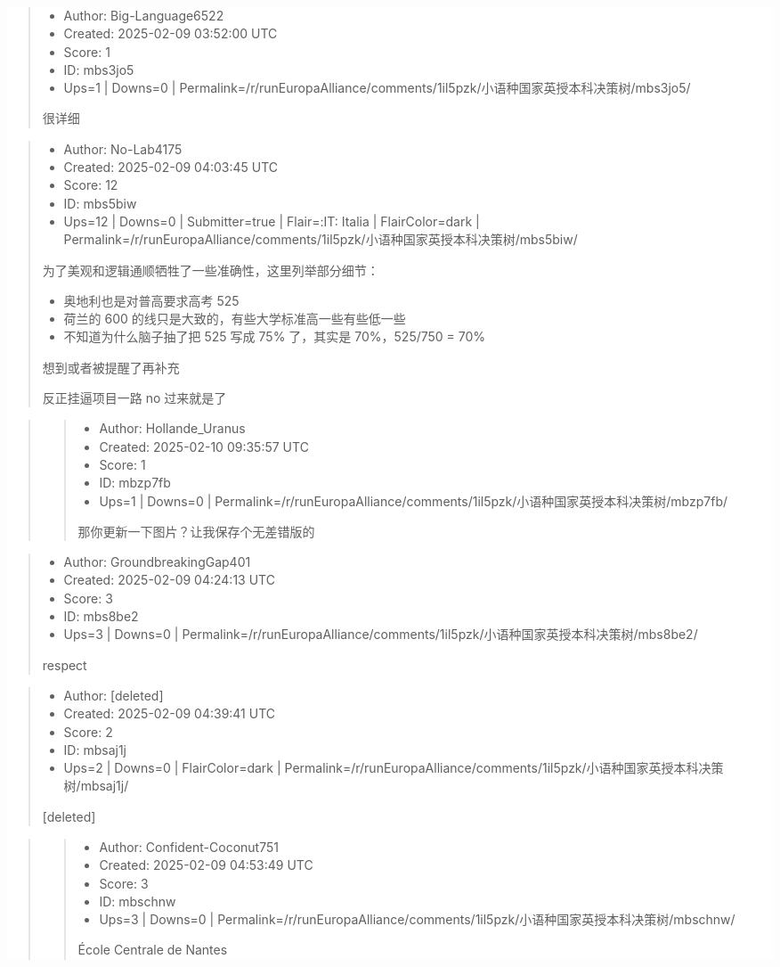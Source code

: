 > - Author: Big-Language6522
> - Created: 2025-02-09 03:52:00 UTC
> - Score: 1
> - ID: mbs3jo5
> - Ups=1 | Downs=0 | Permalink=/r/runEuropaAlliance/comments/1il5pzk/小语种国家英授本科决策树/mbs3jo5/
>
> 很详细

> - Author: No-Lab4175
> - Created: 2025-02-09 04:03:45 UTC
> - Score: 12
> - ID: mbs5biw
> - Ups=12 | Downs=0 | Submitter=true | Flair=:IT: Italia | FlairColor=dark | Permalink=/r/runEuropaAlliance/comments/1il5pzk/小语种国家英授本科决策树/mbs5biw/
>
> 为了美观和逻辑通顺牺牲了一些准确性，这里列举部分细节：
> - 奥地利也是对普高要求高考 525
> - 荷兰的 600 的线只是大致的，有些大学标准高一些有些低一些
> - 不知道为什么脑子抽了把 525 写成 75% 了，其实是 70%，525/750 = 70%
> 
> 想到或者被提醒了再补充
> 
> 反正挂逼项目一路 no 过来就是了

>> - Author: Hollande_Uranus
>> - Created: 2025-02-10 09:35:57 UTC
>> - Score: 1
>> - ID: mbzp7fb
>> - Ups=1 | Downs=0 | Permalink=/r/runEuropaAlliance/comments/1il5pzk/小语种国家英授本科决策树/mbzp7fb/
>>
>> 那你更新一下图片？让我保存个无差错版的

> - Author: GroundbreakingGap401
> - Created: 2025-02-09 04:24:13 UTC
> - Score: 3
> - ID: mbs8be2
> - Ups=3 | Downs=0 | Permalink=/r/runEuropaAlliance/comments/1il5pzk/小语种国家英授本科决策树/mbs8be2/
>
> respect

> - Author: [deleted]
> - Created: 2025-02-09 04:39:41 UTC
> - Score: 2
> - ID: mbsaj1j
> - Ups=2 | Downs=0 | FlairColor=dark | Permalink=/r/runEuropaAlliance/comments/1il5pzk/小语种国家英授本科决策树/mbsaj1j/
>
> [deleted]

>> - Author: Confident-Coconut751
>> - Created: 2025-02-09 04:53:49 UTC
>> - Score: 3
>> - ID: mbschnw
>> - Ups=3 | Downs=0 | Permalink=/r/runEuropaAlliance/comments/1il5pzk/小语种国家英授本科决策树/mbschnw/
>>
>> École Centrale de Nantes
